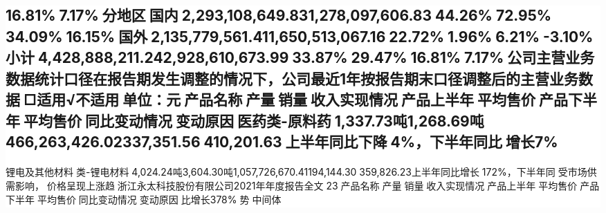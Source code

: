 16.81%
7.17%
分地区
国内
2,293,108,649.831,278,097,606.83
44.26%
72.95%
34.09%
16.15%
国外
2,135,779,561.411,650,513,067.16
22.72%
1.96%
6.21%
-3.10%
小计
4,428,888,211.242,928,610,673.99
33.87%
29.47%
16.81%
7.17%
公司主营业务数据统计口径在报告期发生调整的情况下，公司最近1年按报告期末口径调整后的主营业务数据
□适用√不适用
单位：元
产品名称
产量
销量
收入实现情况
产品上半年
平均售价
产品下半年
平均售价
同比变动情况
变动原因
医药类-原料药
1,337.73吨1,268.69吨
466,263,426.02337,351.56
410,201.63
上半年同比下降
4%，下半年同比
增长7%
-
锂电及其他材料
类-锂电材料
4,024.24吨3,604.30吨1,057,726,670.41194,144.30
359,826.23上半年同比增长
172%，下半年同
受市场供需影响，
价格呈现上涨趋
浙江永太科技股份有限公司2021年年度报告全文
23
产品名称
产量
销量
收入实现情况
产品上半年
平均售价
产品下半年
平均售价
同比变动情况
变动原因
比增长378%
势
中间体